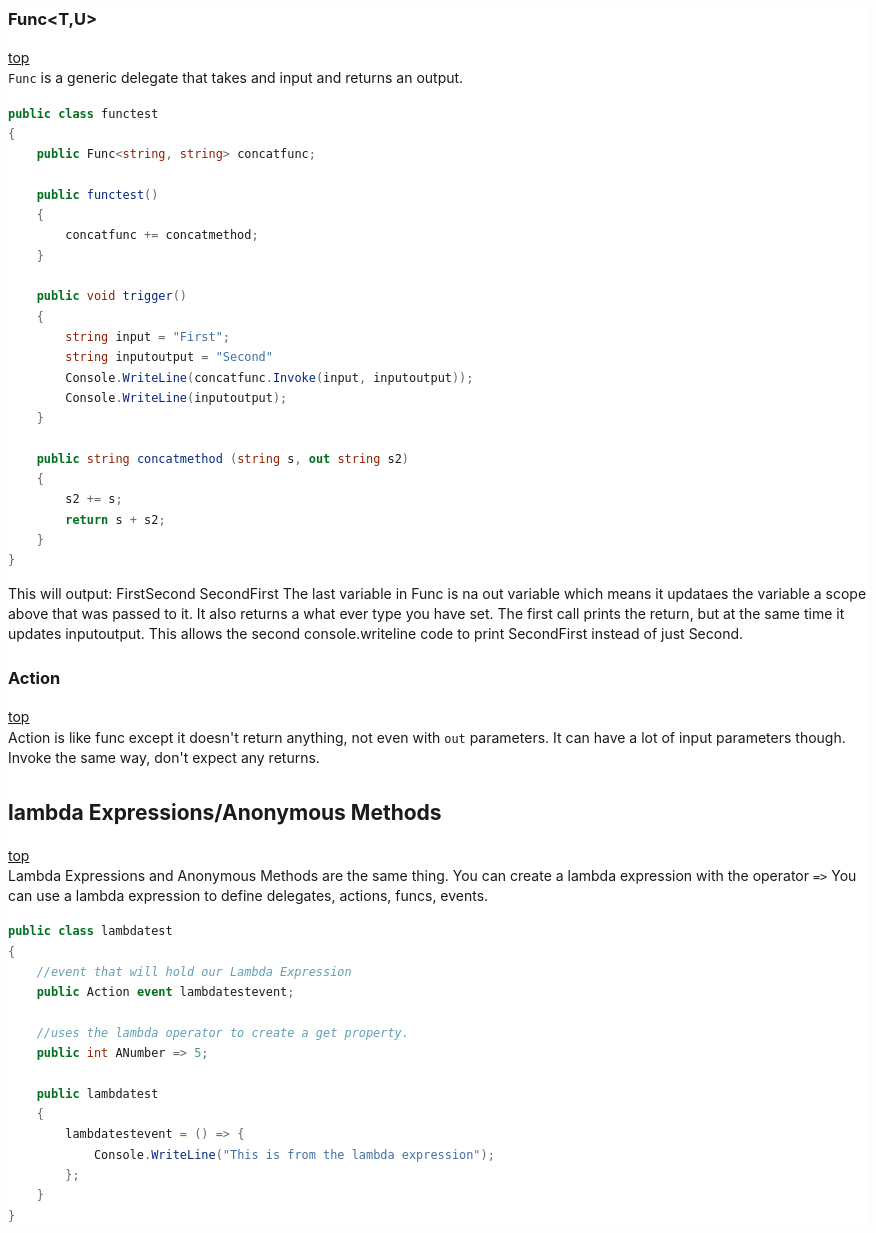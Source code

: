 ### Func<T,U>
[top](#index)  
```Func``` is a generic delegate that takes and input and returns an output.
```C#
public class functest
{
	public Func<string, string> concatfunc;

	public functest()
	{
		concatfunc += concatmethod;
	}

	public void trigger()
	{
		string input = "First";
		string inputoutput = "Second"
		Console.WriteLine(concatfunc.Invoke(input, inputoutput));
		Console.WriteLine(inputoutput);
	}

	public string concatmethod (string s, out string s2)
	{
		s2 += s;
		return s + s2;
	}
}
```
This will output:
FirstSecond
SecondFirst
The last variable in Func is na out variable which means it updataes the variable a scope above that was passed to it.
It also returns a what ever type you have set.
The first call prints the return, but at the same time it updates inputoutput.
This allows the second console.writeline code to print SecondFirst instead of just Second.

### Action<t>
[top](#index)  
Action is like func except it doesn't return anything, not even with ```out``` parameters.
It can have a lot of input parameters though. Invoke the same way, don't expect any returns.

## lambda Expressions/Anonymous Methods
[top](#index)  
Lambda Expressions and Anonymous Methods are the same thing.
You can create a lambda expression with the operator ``=>``
You can use a lambda expression to define delegates, actions, funcs, events.
```C#
public class lambdatest
{
	//event that will hold our Lambda Expression
	public Action event lambdatestevent;

	//uses the lambda operator to create a get property.
	public int ANumber => 5;

	public lambdatest
	{
		lambdatestevent = () => {
			Console.WriteLine("This is from the lambda expression");
		};
	}
}
```